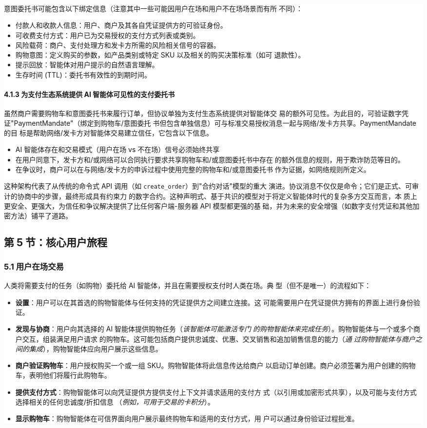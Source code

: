 意图委托书可能包含以下绑定信息（注意其中一些可能因用户在场和用户不在场场景而有所
不同）：

-   付款人和收款人信息：用户、商户及其各自凭证提供方的可验证身份。
-   可收费支付方式：用户已为交易授权的支付方式列表或类别。
-   风险载荷：商户、支付处理方和发卡方所需的风险相关信号的容器。
-   购物意图：定义购买的参数，如产品类别或特定 SKU 以及相关的购买决策标准（如可
    退款性）。
-   提示回放：智能体对用户提示的自然语言理解。
-   生存时间 (TTL)：委托书有效性的到期时间。

#### 4.1.3 为支付生态系统提供 AI 智能体可见性的支付委托书

虽然商户需要购物车和意图委托书来履行订单，但协议单独为支付生态系统提供对智能体交
易的额外可见性。为此目的，可验证数字凭证"PaymentMandate"（绑定到购物车/意图委托
书但包含单独信息）可与标准交易授权消息一起与网络/发卡方共享。PaymentMandate 的目
标是帮助网络/发卡方对智能体交易建立信任，它包含以下信息。

-   AI 智能体存在和交易模式（用户在场 vs 不在场）信号必须始终共享
-   在用户同意下，发卡方和/或网络可以合同执行要求共享购物车和/或意图委托书中存在
    的额外信息的规则，用于欺诈防范等目的。
-   在争议时，商户可以在与网络/发卡方的申诉过程中使用完整的购物车和/或意图委托书
    作为证据，如网络规则所定义。

这种架构代表了从传统的命令式 API 调用（如 `create_order`）到"合约对话"模型的重大
演进。协议消息不仅仅是命令；它们是正式、可审计的协商中的步骤，最终形成具有约束力
的数字合约。这种声明式、基于共识的模型对于将定义智能体时代的复杂多方交互而言，本
质上更安全、更强大，为信任和争议解决提供了比任何客户端-服务器 API 模型都更强的基
础，并为未来的安全增强（如数字支付凭证和其他加密方法）铺平了道路。

## 第 5 节：核心用户旅程

### 5.1 用户在场交易

人类将需要支付的任务（如购物）委托给 AI 智能体，并且在需要授权支付时人类在场。典
型（但不是唯一）的流程如下：

-   **设置**：用户可以在其首选的购物智能体与任何支持的凭证提供方之间建立连接。这
    可能需要用户在凭证提供方拥有的界面上进行身份验证。

-   **发现与协商**：用户向其选择的 AI 智能体提供购物任务（_该智能体可能激活专门
    的购物智能体来完成任务_）。购物智能体与一个或多个商户交互，组装满足用户请求
    的购物车。这可能包括商户提供忠诚度、优惠、交叉销售和追加销售信息的能力（_通
    过购物智能体与商户之间的集成_），购物智能体应向用户展示这些信息。

-   **商户验证购物车**：用户授权购买一个或一组 SKU。购物智能体将此信息传达给商户
    以启动订单创建。商户必须签署为用户创建的购物车，表明他们将履行此购物车。

-   **提供支付方式**：购物智能体可以向凭证提供方提供支付上下文并请求适用的支付方
    式（以引用或加密形式共享），以及可能与支付方式选择相关的任何忠诚度/折扣信息
    （_例如，可用于交易的卡积分_）。

-   **显示购物车**：购物智能体在可信界面向用户展示最终购物车和适用的支付方式，用
    户可以通过身份验证过程批准。
